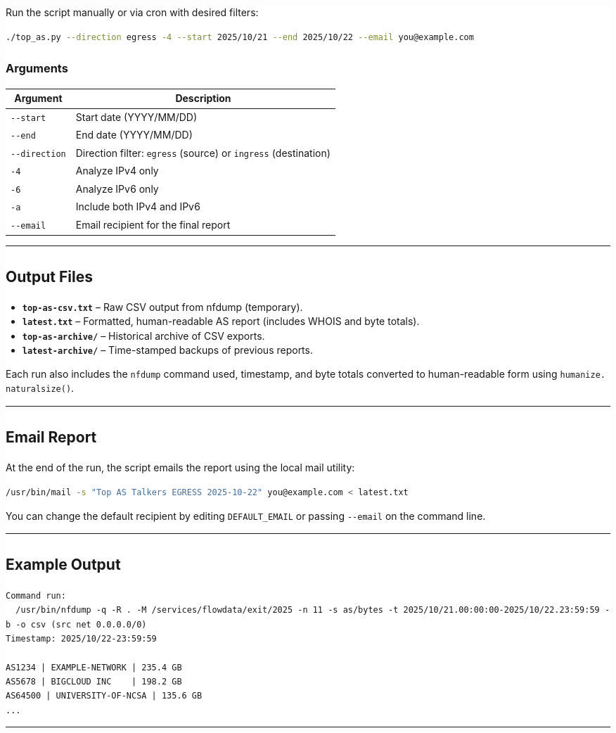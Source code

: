 Run the script manually or via cron with desired filters:

```bash
./top_as.py --direction egress -4 --start 2025/10/21 --end 2025/10/22 --email you@example.com
```

### Arguments

| Argument | Description |
|-----------|-------------|
| `--start` | Start date (YYYY/MM/DD) |
| `--end` | End date (YYYY/MM/DD) |
| `--direction` | Direction filter: `egress` (source) or `ingress` (destination) |
| `-4` | Analyze IPv4 only |
| `-6` | Analyze IPv6 only |
| `-a` | Include both IPv4 and IPv6 |
| `--email` | Email recipient for the final report |

---

## Output Files

- **`top-as-csv.txt`** – Raw CSV output from nfdump (temporary).  
- **`latest.txt`** – Formatted, human-readable AS report (includes WHOIS and byte totals).  
- **`top-as-archive/`** – Historical archive of CSV exports.  
- **`latest-archive/`** – Time-stamped backups of previous reports.  

Each run also includes the `nfdump` command used, timestamp, and byte totals converted to human-readable form using `humanize.naturalsize()`.

---

## Email Report

At the end of the run, the script emails the report using the local mail utility:

```bash
/usr/bin/mail -s "Top AS Talkers EGRESS 2025-10-22" you@example.com < latest.txt
```

You can change the default recipient by editing `DEFAULT_EMAIL` or passing `--email` on the command line.

---

## Example Output

```
Command run:
  /usr/bin/nfdump -q -R . -M /services/flowdata/exit/2025 -n 11 -s as/bytes -t 2025/10/21.00:00:00-2025/10/22.23:59:59 -b -o csv (src net 0.0.0.0/0)
Timestamp: 2025/10/22-23:59:59

AS1234 | EXAMPLE-NETWORK | 235.4 GB
AS5678 | BIGCLOUD INC    | 198.2 GB
AS64500 | UNIVERSITY-OF-NCSA | 135.6 GB
...
```

---